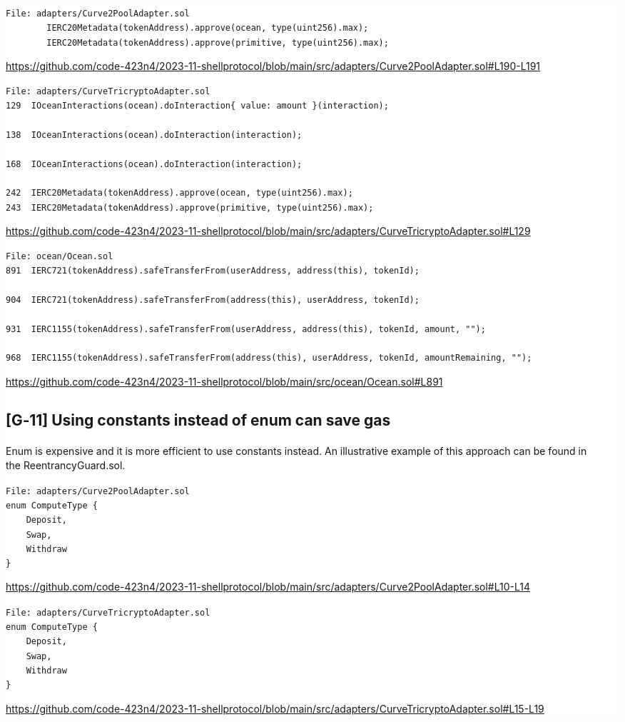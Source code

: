 ```solidity
File: adapters/Curve2PoolAdapter.sol
        IERC20Metadata(tokenAddress).approve(ocean, type(uint256).max);
        IERC20Metadata(tokenAddress).approve(primitive, type(uint256).max);
```
https://github.com/code-423n4/2023-11-shellprotocol/blob/main/src/adapters/Curve2PoolAdapter.sol#L190-L191

```solidity
File: adapters/CurveTricryptoAdapter.sol
129  IOceanInteractions(ocean).doInteraction{ value: amount }(interaction);

138  IOceanInteractions(ocean).doInteraction(interaction);

168  IOceanInteractions(ocean).doInteraction(interaction);

242  IERC20Metadata(tokenAddress).approve(ocean, type(uint256).max);
243  IERC20Metadata(tokenAddress).approve(primitive, type(uint256).max);
```
https://github.com/code-423n4/2023-11-shellprotocol/blob/main/src/adapters/CurveTricryptoAdapter.sol#L129

```solidity
File: ocean/Ocean.sol
891  IERC721(tokenAddress).safeTransferFrom(userAddress, address(this), tokenId);

904  IERC721(tokenAddress).safeTransferFrom(address(this), userAddress, tokenId);

931  IERC1155(tokenAddress).safeTransferFrom(userAddress, address(this), tokenId, amount, "");

968  IERC1155(tokenAddress).safeTransferFrom(address(this), userAddress, tokenId, amountRemaining, "");
```
https://github.com/code-423n4/2023-11-shellprotocol/blob/main/src/ocean/Ocean.sol#L891


## [G‑11] Using constants instead of enum can save gas
Enum is expensive and it is more efficient to use constants instead. An illustrative example of this approach can be found in the ReentrancyGuard.sol.


```solidity
File: adapters/Curve2PoolAdapter.sol
enum ComputeType {
    Deposit,
    Swap,
    Withdraw
}
```
https://github.com/code-423n4/2023-11-shellprotocol/blob/main/src/adapters/Curve2PoolAdapter.sol#L10-L14


```solidity
File: adapters/CurveTricryptoAdapter.sol
enum ComputeType {
    Deposit,
    Swap,
    Withdraw
}
```
https://github.com/code-423n4/2023-11-shellprotocol/blob/main/src/adapters/CurveTricryptoAdapter.sol#L15-L19